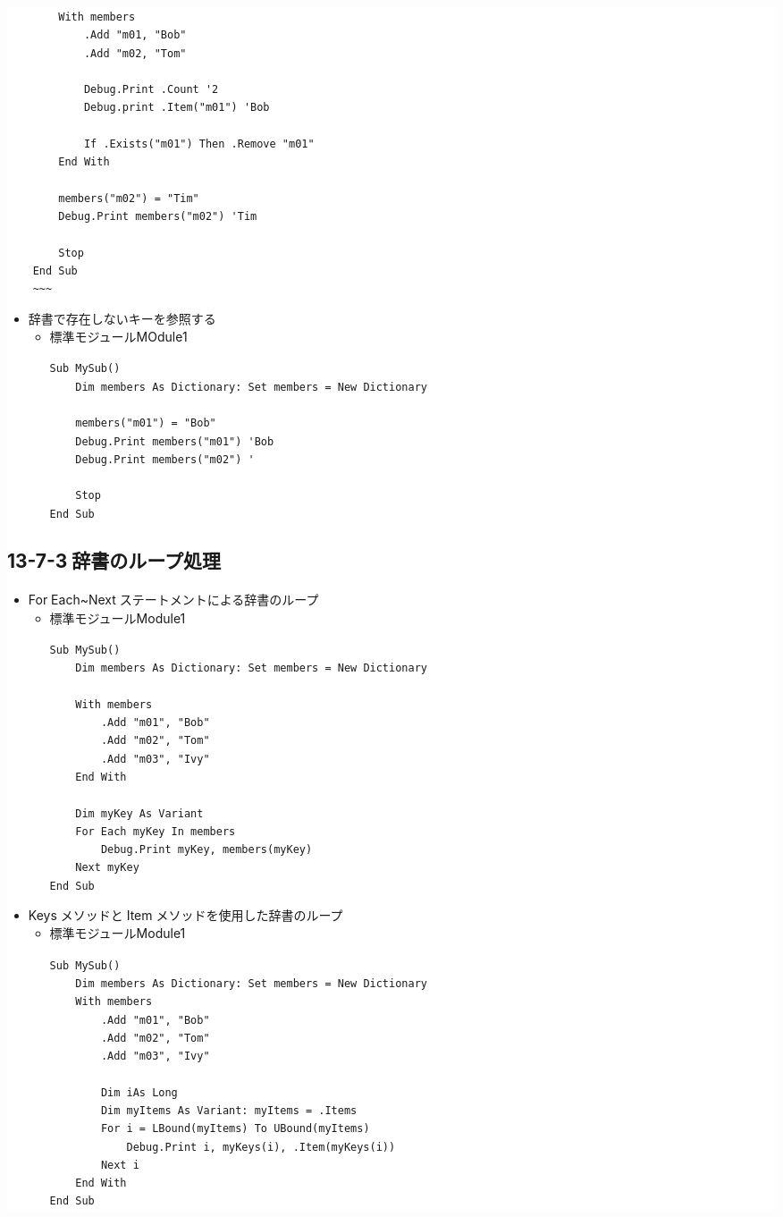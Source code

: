             With members
                .Add "m01, "Bob"
                .Add "m02, "Tom"

                Debug.Print .Count '2
                Debug.print .Item("m01") 'Bob

                If .Exists("m01") Then .Remove "m01"
            End With

            members("m02") = "Tim"
            Debug.Print members("m02") 'Tim

            Stop
        End Sub
        ~~~
- 辞書で存在しないキーを参照する
    - 標準モジュールMOdule1
        ~~~
        Sub MySub()
            Dim members As Dictionary: Set members = New Dictionary

            members("m01") = "Bob"
            Debug.Print members("m01") 'Bob
            Debug.Print members("m02") '

            Stop
        End Sub
        ~~~
## 13-7-3 辞書のループ処理
- For Each~Next ステートメントによる辞書のループ
    - 標準モジュールModule1
        ~~~
        Sub MySub()
            Dim members As Dictionary: Set members = New Dictionary

            With members
                .Add "m01", "Bob"
                .Add "m02", "Tom"
                .Add "m03", "Ivy"
            End With

            Dim myKey As Variant
            For Each myKey In members
                Debug.Print myKey, members(myKey)
            Next myKey
        End Sub
        ~~~
- Keys メソッドと Item メソッドを使用した辞書のループ
    - 標準モジュールModule1
        ~~~
        Sub MySub()
            Dim members As Dictionary: Set members = New Dictionary
            With members
                .Add "m01", "Bob"
                .Add "m02", "Tom"
                .Add "m03", "Ivy"

                Dim iAs Long
                Dim myItems As Variant: myItems = .Items
                For i = LBound(myItems) To UBound(myItems)
                    Debug.Print i, myKeys(i), .Item(myKeys(i))
                Next i
            End With
        End Sub
        ~~~
